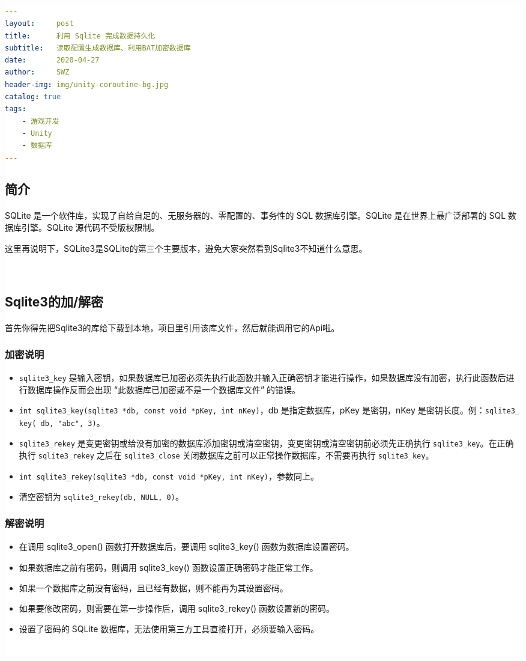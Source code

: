 ```yaml
---
layout:     post
title:      利用 Sqlite 完成数据持久化
subtitle:   读取配置生成数据库、利用BAT加密数据库
date:       2020-04-27
author:     SWZ
header-img: img/unity-coroutine-bg.jpg
catalog: true
tags:
    - 游戏开发
    - Unity
    - 数据库
---
```


## 简介

SQLite 是一个软件库，实现了自给自足的、无服务器的、零配置的、事务性的 SQL 数据库引擎。SQLite 是在世界上最广泛部署的 SQL 数据库引擎。SQLite 源代码不受版权限制。

这里再说明下，SQLite3是SQLite的第三个主要版本，避免大家突然看到Sqlite3不知道什么意思。

&nbsp;

## Sqlite3的加/解密

首先你得先把Sqlite3的库给下载到本地，项目里引用该库文件，然后就能调用它的Api啦。

### 加密说明

- `sqlite3_key` 是输入密钥，如果数据库已加密必须先执行此函数并输入正确密钥才能进行操作，如果数据库没有加密，执行此函数后进行数据库操作反而会出现 “此数据库已加密或不是一个数据库文件” 的错误。

- `int sqlite3_key(sqlite3 *db, const void *pKey, int nKey)`，db 是指定数据库，pKey 是密钥，nKey 是密钥长度。例：`sqlite3_key( db, "abc", 3)`。

- `sqlite3_rekey` 是变更密钥或给没有加密的数据库添加密钥或清空密钥，变更密钥或清空密钥前必须先正确执行 `sqlite3_key`。在正确执行 `sqlite3_rekey` 之后在 `sqlite3_close` 关闭数据库之前可以正常操作数据库，不需要再执行 `sqlite3_key`。

- `int sqlite3_rekey(sqlite3 *db, const void *pKey, int nKey)`，参数同上。

- 清空密钥为 `sqlite3_rekey(db, NULL, 0)`。

### 解密说明

- 在调用 sqlite3_open() 函数打开数据库后，要调用 sqlite3_key() 函数为数据库设置密码。

- 如果数据库之前有密码，则调用 sqlite3_key() 函数设置正确密码才能正常工作。

- 如果一个数据库之前没有密码，且已经有数据，则不能再为其设置密码。

- 如果要修改密码，则需要在第一步操作后，调用 sqlite3_rekey() 函数设置新的密码。

- 设置了密码的 SQLite 数据库，无法使用第三方工具直接打开，必须要输入密码。

&nbsp;
